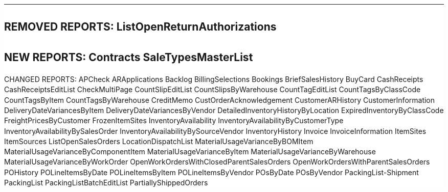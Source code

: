 --------------------------------------------------------------------
REMOVED REPORTS:
ListOpenReturnAuthorizations
--------------------------------------------------------------------
NEW REPORTS:
Contracts
SaleTypesMasterList
--------------------------------------------------------------------
CHANGED REPORTS:
APCheck
ARApplications
Backlog
BillingSelections
Bookings
BriefSalesHistory
BuyCard
CashReceipts
CashReceiptsEditList
CheckMultiPage
CountSlipEditList
CountSlipsByWarehouse
CountTagEditList
CountTagsByClassCode
CountTagsByItem
CountTagsByWarehouse
CreditMemo
CustOrderAcknowledgement
CustomerARHistory
CustomerInformation
DeliveryDateVariancesByItem
DeliveryDateVariancesByVendor
DetailedInventoryHistoryByLocation
ExpiredInventoryByClassCode
FreightPricesByCustomer
FrozenItemSites
InventoryAvailability
InventoryAvailabilityByCustomerType
InventoryAvailabilityBySalesOrder
InventoryAvailabilityBySourceVendor
InventoryHistory
Invoice
InvoiceInformation
ItemSites
ItemSources
ListOpenSalesOrders
LocationDispatchList
MaterialUsageVarianceByBOMItem
MaterialUsageVarianceByComponentItem
MaterialUsageVarianceByItem
MaterialUsageVarianceByWarehouse
MaterialUsageVarianceByWorkOrder
OpenWorkOrdersWithClosedParentSalesOrders
OpenWorkOrdersWithParentSalesOrders
POHistory
POLineItemsByDate
POLineItemsByItem
POLineItemsByVendor
POsByDate
POsByVendor
PackingList-Shipment
PackingList
PackingListBatchEditList
PartiallyShippedOrders
